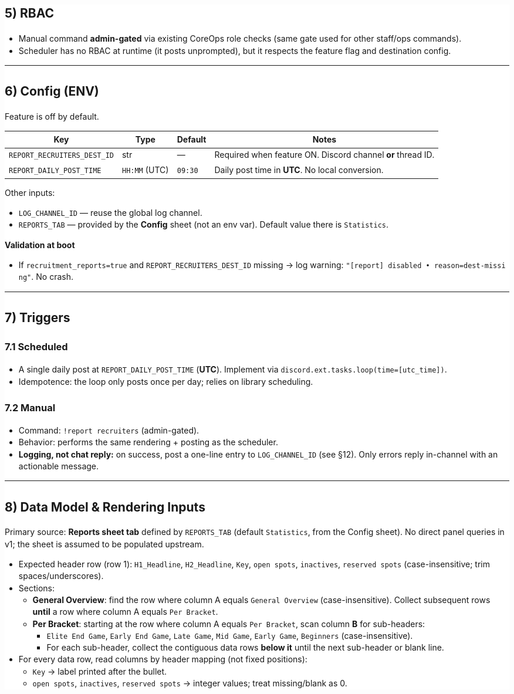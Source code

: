 
## 5) RBAC
- Manual command **admin-gated** via existing CoreOps role checks (same gate used for other staff/ops commands).
- Scheduler has no RBAC at runtime (it posts unprompted), but it respects the feature flag and destination config.

---

## 6) Config (ENV)
Feature is off by default.

| Key | Type | Default | Notes |
| --- | --- | --- | --- |
| `REPORT_RECRUITERS_DEST_ID` | str | — | Required when feature ON. Discord channel **or** thread ID. |
| `REPORT_DAILY_POST_TIME` | `HH:MM` (UTC) | `09:30` | Daily post time in **UTC**. No local conversion.

Other inputs:
- `LOG_CHANNEL_ID` — reuse the global log channel.
- `REPORTS_TAB` — provided by the **Config** sheet (not an env var). Default value there is `Statistics`.

**Validation at boot**
- If `recruitment_reports=true` and `REPORT_RECRUITERS_DEST_ID` missing → log warning: `"[report] disabled • reason=dest-missing"`. No crash.

---

## 7) Triggers
### 7.1 Scheduled
- A single daily post at `REPORT_DAILY_POST_TIME` (**UTC**). Implement via `discord.ext.tasks.loop(time=[utc_time])`.
- Idempotence: the loop only posts once per day; relies on library scheduling.

### 7.2 Manual
- Command: `!report recruiters` (admin-gated).
- Behavior: performs the same rendering + posting as the scheduler.
- **Logging, not chat reply:** on success, post a one-line entry to `LOG_CHANNEL_ID` (see §12). Only errors reply in-channel with an actionable message.

---

## 8) Data Model & Rendering Inputs
Primary source: **Reports sheet tab** defined by `REPORTS_TAB` (default `Statistics`, from the Config sheet). No direct panel queries in v1; the sheet is assumed to be populated upstream.

- Expected header row (row 1): `H1_Headline`, `H2_Headline`, `Key`, `open spots`, `inactives`, `reserved spots` (case-insensitive; trim spaces/underscores).
- Sections:
  - **General Overview**: find the row where column A equals `General Overview` (case-insensitive). Collect subsequent rows **until** a row where column A equals `Per Bracket`.
  - **Per Bracket**: starting at the row where column A equals `Per Bracket`, scan column **B** for sub-headers:
    - `Elite End Game`, `Early End Game`, `Late Game`, `Mid Game`, `Early Game`, `Beginners` (case-insensitive).
    - For each sub-header, collect the contiguous data rows **below it** until the next sub-header or blank line.
- For every data row, read columns by header mapping (not fixed positions):
  - `Key` → label printed after the bullet.
  - `open spots`, `inactives`, `reserved spots` → integer values; treat missing/blank as 0.